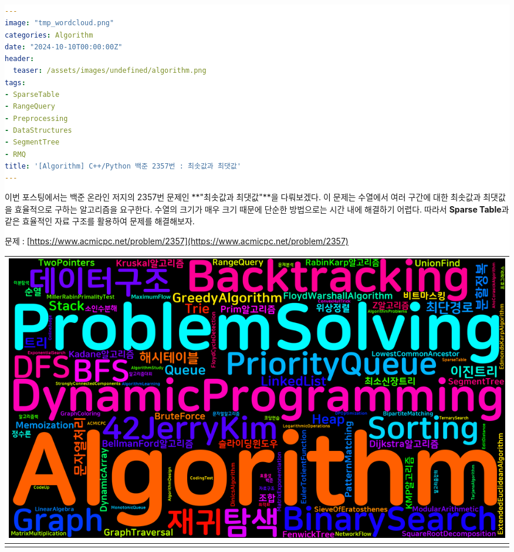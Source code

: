 ```yaml
---
image: "tmp_wordcloud.png"
categories: Algorithm
date: "2024-10-10T00:00:00Z"
header:
  teaser: /assets/images/undefined/algorithm.png
tags:
- SparseTable
- RangeQuery
- Preprocessing
- DataStructures
- SegmentTree
- RMQ
title: '[Algorithm] C++/Python 백준 2357번 : 최솟값과 최댓값'
---
```


이번 포스팅에서는 백준 온라인 저지의 2357번 문제인 **"최솟값과 최댓값"**을 다뤄보겠다. 이 문제는 수열에서 여러 구간에 대한 최솟값과 최댓값을 효율적으로 구하는 알고리즘을 요구한다. 수열의 크기가 매우 크기 때문에 단순한 방법으로는 시간 내에 해결하기 어렵다. 따라서 **Sparse Table**과 같은 효율적인 자료 구조를 활용하여 문제를 해결해보자.

문제 : [https://www.acmicpc.net/problem/2357](https://www.acmicpc.net/problem/2357)

|![](/assets/images/undefined/algorithm.png)|
|:---:|
||
